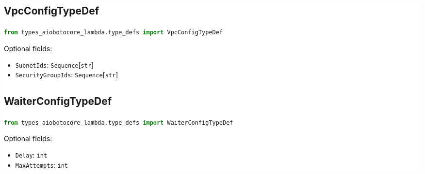 <a id="vpcconfigtypedef"></a>

## VpcConfigTypeDef

```python
from types_aiobotocore_lambda.type_defs import VpcConfigTypeDef
```

Optional fields:

- `SubnetIds`: `Sequence`\[`str`\]
- `SecurityGroupIds`: `Sequence`\[`str`\]

<a id="waiterconfigtypedef"></a>

## WaiterConfigTypeDef

```python
from types_aiobotocore_lambda.type_defs import WaiterConfigTypeDef
```

Optional fields:

- `Delay`: `int`
- `MaxAttempts`: `int`
